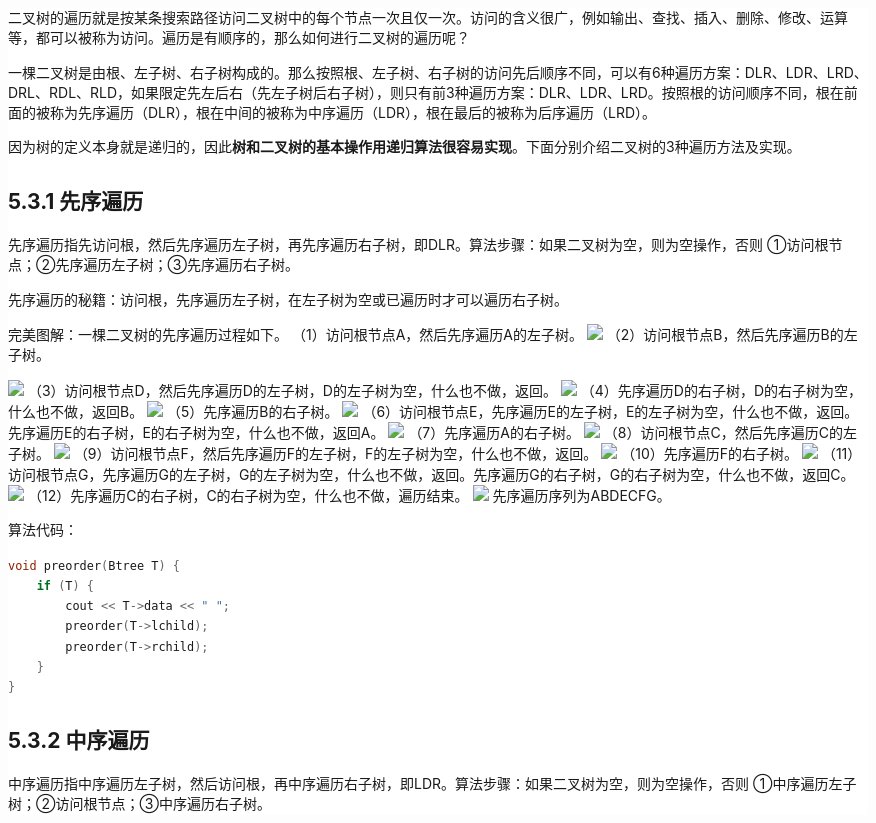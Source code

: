 二叉树的遍历就是按某条搜索路径访问二叉树中的每个节点一次且仅一次。访问的含义很广，例如输出、查找、插入、删除、修改、运算等，都可以被称为访问。遍历是有顺序的，那么如何进行二叉树的遍历呢？

一棵二叉树是由根、左子树、右子树构成的。那么按照根、左子树、右子树的访问先后顺序不同，可以有6种遍历方案：DLR、LDR、LRD、DRL、RDL、RLD，如果限定先左后右（先左子树后右子树），则只有前3种遍历方案：DLR、LDR、LRD。按照根的访问顺序不同，根在前面的被称为先序遍历（DLR），根在中间的被称为中序遍历（LDR），根在最后的被称为后序遍历（LRD）。

因为树的定义本身就是递归的，因此**树和二叉树的基本操作用递归算法很容易实现**。下面分别介绍二叉树的3种遍历方法及实现。

## 5.3.1 先序遍历
先序遍历指先访问根，然后先序遍历左子树，再先序遍历右子树，即DLR。算法步骤：如果二叉树为空，则为空操作，否则
①访问根节点；②先序遍历左子树；③先序遍历右子树。

先序遍历的秘籍：访问根，先序遍历左子树，在左子树为空或已遍历时才可以遍历右子树。

完美图解：一棵二叉树的先序遍历过程如下。
（1）访问根节点A，然后先序遍历A的左子树。
![](https://image-1307616428.cos.ap-beijing.myqcloud.com/Obsidian/202306102233938.png)
（2）访问根节点B，然后先序遍历B的左子树。

![](https://image-1307616428.cos.ap-beijing.myqcloud.com/Obsidian/202306102233373.png)
（3）访问根节点D，然后先序遍历D的左子树，D的左子树为空，什么也不做，返回。
![](https://image-1307616428.cos.ap-beijing.myqcloud.com/Obsidian/202306102234606.png)
（4）先序遍历D的右子树，D的右子树为空，什么也不做，返回B。
![](https://image-1307616428.cos.ap-beijing.myqcloud.com/Obsidian/202306102235126.png)
（5）先序遍历B的右子树。
![](https://image-1307616428.cos.ap-beijing.myqcloud.com/Obsidian/202306102236014.png)
（6）访问根节点E，先序遍历E的左子树，E的左子树为空，什么也不做，返回。先序遍历E的右子树，E的右子树为空，什么也不做，返回A。
![](https://image-1307616428.cos.ap-beijing.myqcloud.com/Obsidian/202306102236503.png)
（7）先序遍历A的右子树。
![](https://image-1307616428.cos.ap-beijing.myqcloud.com/Obsidian/202306102237493.png)
（8）访问根节点C，然后先序遍历C的左子树。
![](https://image-1307616428.cos.ap-beijing.myqcloud.com/Obsidian/202306102238815.png)
（9）访问根节点F，然后先序遍历F的左子树，F的左子树为空，什么也不做，返回。
![](https://image-1307616428.cos.ap-beijing.myqcloud.com/Obsidian/202306102238709.png)
（10）先序遍历F的右子树。
![](https://image-1307616428.cos.ap-beijing.myqcloud.com/Obsidian/202306102239012.png)
（11）访问根节点G，先序遍历G的左子树，G的左子树为空，什么也不做，返回。先序遍历G的右子树，G的右子树为空，什么也不做，返回C。
![](https://image-1307616428.cos.ap-beijing.myqcloud.com/Obsidian/202306102239333.png)
（12）先序遍历C的右子树，C的右子树为空，什么也不做，遍历结束。
![](https://image-1307616428.cos.ap-beijing.myqcloud.com/Obsidian/202306102239269.png)
先序遍历序列为ABDECFG。

算法代码：
```cpp
void preorder(Btree T) {
    if (T) {
        cout << T->data << " ";
        preorder(T->lchild);
        preorder(T->rchild);
    }
}
```
## 5.3.2 中序遍历
中序遍历指中序遍历左子树，然后访问根，再中序遍历右子树，即LDR。算法步骤：如果二叉树为空，则为空操作，否则
①中序遍历左子树；②访问根节点；③中序遍历右子树。
